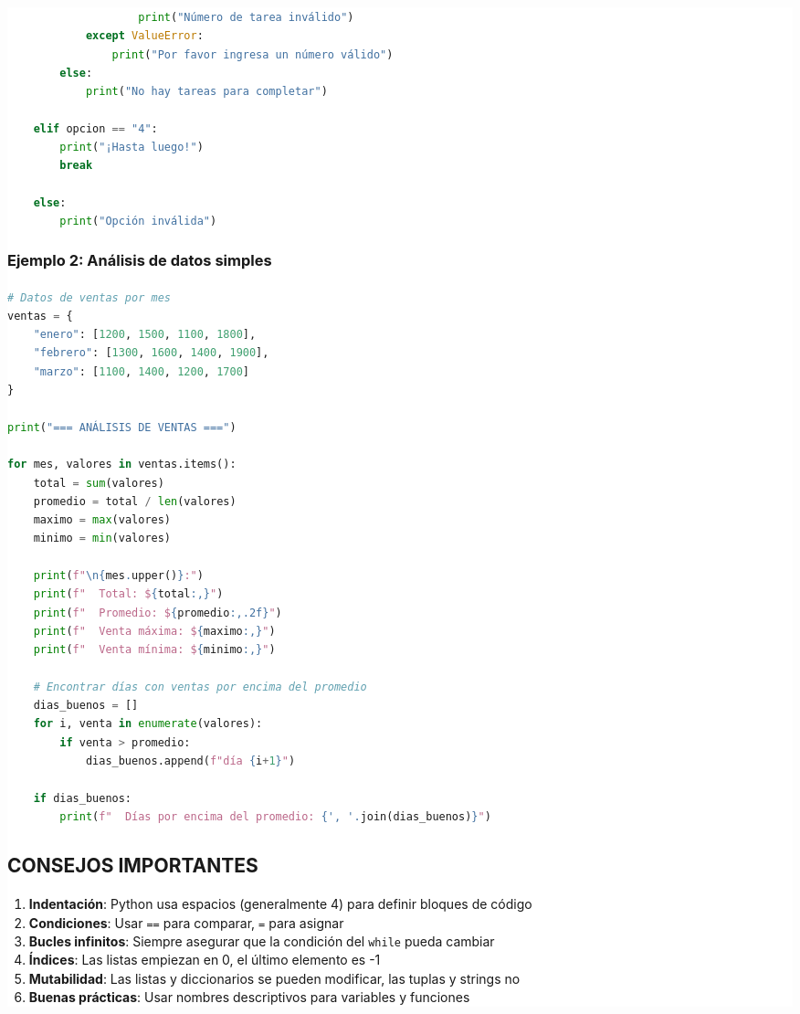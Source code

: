 ```python
                    print("Número de tarea inválido")
            except ValueError:
                print("Por favor ingresa un número válido")
        else:
            print("No hay tareas para completar")
    
    elif opcion == "4":
        print("¡Hasta luego!")
        break
    
    else:
        print("Opción inválida")
```

### Ejemplo 2: Análisis de datos simples
```python
# Datos de ventas por mes
ventas = {
    "enero": [1200, 1500, 1100, 1800],
    "febrero": [1300, 1600, 1400, 1900],
    "marzo": [1100, 1400, 1200, 1700]
}

print("=== ANÁLISIS DE VENTAS ===")

for mes, valores in ventas.items():
    total = sum(valores)
    promedio = total / len(valores)
    maximo = max(valores)
    minimo = min(valores)
    
    print(f"\n{mes.upper()}:")
    print(f"  Total: ${total:,}")
    print(f"  Promedio: ${promedio:,.2f}")
    print(f"  Venta máxima: ${maximo:,}")
    print(f"  Venta mínima: ${minimo:,}")
    
    # Encontrar días con ventas por encima del promedio
    dias_buenos = []
    for i, venta in enumerate(valores):
        if venta > promedio:
            dias_buenos.append(f"día {i+1}")
    
    if dias_buenos:
        print(f"  Días por encima del promedio: {', '.join(dias_buenos)}")
```

## CONSEJOS IMPORTANTES

1. **Indentación**: Python usa espacios (generalmente 4) para definir bloques de código
2. **Condiciones**: Usar `==` para comparar, `=` para asignar
3. **Bucles infinitos**: Siempre asegurar que la condición del `while` pueda cambiar
4. **Índices**: Las listas empiezan en 0, el último elemento es -1
5. **Mutabilidad**: Las listas y diccionarios se pueden modificar, las tuplas y strings no
6. **Buenas prácticas**: Usar nombres descriptivos para variables y funciones